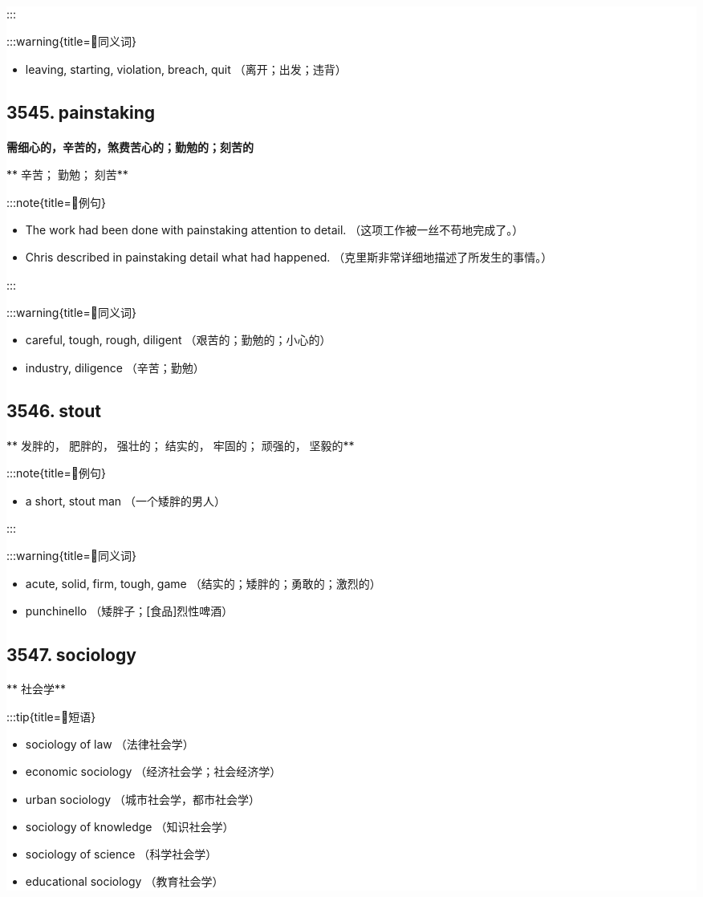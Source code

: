 :::

:::warning{title=🤔同义词}

- leaving, starting, violation, breach, quit （离开；出发；违背）


## 3545. painstaking

**需细心的，辛苦的，煞费苦心的；勤勉的；刻苦的**

** 辛苦； 勤勉； 刻苦**

:::note{title=🎤例句}

- The work had been done with painstaking attention to detail. （这项工作被一丝不苟地完成了。）

- Chris described in painstaking detail what had happened. （克里斯非常详细地描述了所发生的事情。）

:::

:::warning{title=🤔同义词}

- careful, tough, rough, diligent （艰苦的；勤勉的；小心的）

- industry, diligence （辛苦；勤勉）


## 3546. stout

** 发胖的， 肥胖的， 强壮的； 结实的， 牢固的； 顽强的， 坚毅的**

:::note{title=🎤例句}

- a short, stout man （一个矮胖的男人）

:::

:::warning{title=🤔同义词}

- acute, solid, firm, tough, game （结实的；矮胖的；勇敢的；激烈的）

- punchinello （矮胖子；[食品]烈性啤酒）


## 3547. sociology

** 社会学**

:::tip{title=🤩短语}

- sociology of law （法律社会学）

- economic sociology （经济社会学；社会经济学）

- urban sociology （城市社会学，都市社会学）

- sociology of knowledge （知识社会学）

- sociology of science （科学社会学）

- educational sociology （教育社会学）
